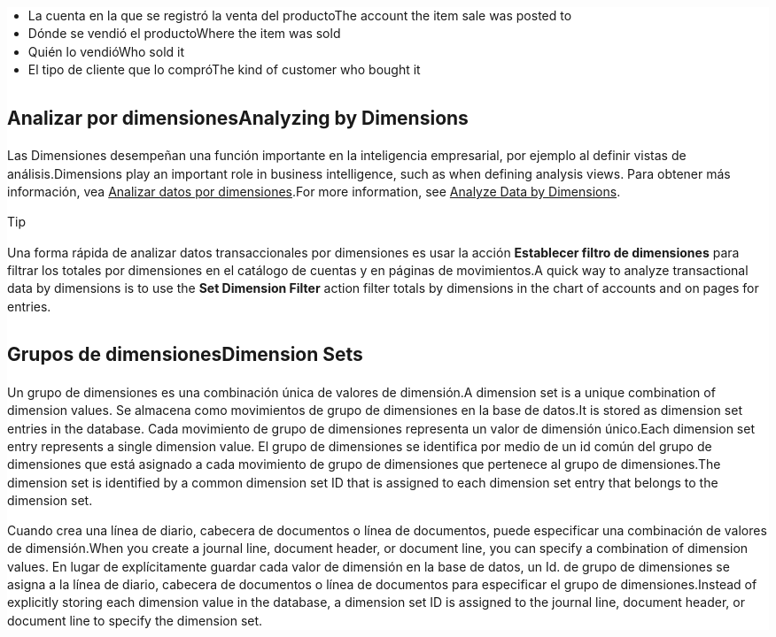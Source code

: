 * <span data-ttu-id="ffd72-112">La cuenta en la que se registró la venta del producto</span><span class="sxs-lookup"><span data-stu-id="ffd72-112">The account the item sale was posted to</span></span>  
* <span data-ttu-id="ffd72-113">Dónde se vendió el producto</span><span class="sxs-lookup"><span data-stu-id="ffd72-113">Where the item was sold</span></span>
* <span data-ttu-id="ffd72-114">Quién lo vendió</span><span class="sxs-lookup"><span data-stu-id="ffd72-114">Who sold it</span></span>
* <span data-ttu-id="ffd72-115">El tipo de cliente que lo compró</span><span class="sxs-lookup"><span data-stu-id="ffd72-115">The kind of customer who bought it</span></span>  

## <a name="analyzing-by-dimensions"></a><span data-ttu-id="ffd72-116">Analizar por dimensiones</span><span class="sxs-lookup"><span data-stu-id="ffd72-116">Analyzing by Dimensions</span></span>
<span data-ttu-id="ffd72-117">Las Dimensiones desempeñan una función importante en la inteligencia empresarial, por ejemplo al definir vistas de análisis.</span><span class="sxs-lookup"><span data-stu-id="ffd72-117">Dimensions play an important role in business intelligence, such as when defining analysis views.</span></span> <span data-ttu-id="ffd72-118">Para obtener más información, vea [Analizar datos por dimensiones](bi-how-analyze-data-dimension.md).</span><span class="sxs-lookup"><span data-stu-id="ffd72-118">For more information, see [Analyze Data by Dimensions](bi-how-analyze-data-dimension.md).</span></span>

> [!TIP]
> <span data-ttu-id="ffd72-119">Una forma rápida de analizar datos transaccionales por dimensiones es usar la acción **Establecer filtro de dimensiones** para filtrar los totales por dimensiones en el catálogo de cuentas y en páginas de movimientos.</span><span class="sxs-lookup"><span data-stu-id="ffd72-119">A quick way to analyze transactional data by dimensions is to use the **Set Dimension Filter** action filter totals by dimensions in the chart of accounts and on pages for entries.</span></span>

## <a name="dimension-sets"></a><span data-ttu-id="ffd72-120">Grupos de dimensiones</span><span class="sxs-lookup"><span data-stu-id="ffd72-120">Dimension Sets</span></span>

<span data-ttu-id="ffd72-121">Un grupo de dimensiones es una combinación única de valores de dimensión.</span><span class="sxs-lookup"><span data-stu-id="ffd72-121">A dimension set is a unique combination of dimension values.</span></span> <span data-ttu-id="ffd72-122">Se almacena como movimientos de grupo de dimensiones en la base de datos.</span><span class="sxs-lookup"><span data-stu-id="ffd72-122">It is stored as dimension set entries in the database.</span></span> <span data-ttu-id="ffd72-123">Cada movimiento de grupo de dimensiones representa un valor de dimensión único.</span><span class="sxs-lookup"><span data-stu-id="ffd72-123">Each dimension set entry represents a single dimension value.</span></span> <span data-ttu-id="ffd72-124">El grupo de dimensiones se identifica por medio de un id común del grupo de dimensiones que está asignado a cada movimiento de grupo de dimensiones que pertenece al grupo de dimensiones.</span><span class="sxs-lookup"><span data-stu-id="ffd72-124">The dimension set is identified by a common dimension set ID that is assigned to each dimension set entry that belongs to the dimension set.</span></span>  

<span data-ttu-id="ffd72-125">Cuando crea una línea de diario, cabecera de documentos o línea de documentos, puede especificar una combinación de valores de dimensión.</span><span class="sxs-lookup"><span data-stu-id="ffd72-125">When you create a journal line, document header, or document line, you can specify a combination of dimension values.</span></span> <span data-ttu-id="ffd72-126">En lugar de explícitamente guardar cada valor de dimensión en la base de datos, un Id. de grupo de dimensiones se asigna a la línea de diario, cabecera de documentos o línea de documentos para especificar el grupo de dimensiones.</span><span class="sxs-lookup"><span data-stu-id="ffd72-126">Instead of explicitly storing each dimension value in the database, a dimension set ID is assigned to the journal line, document header, or document line to specify the dimension set.</span></span>  
